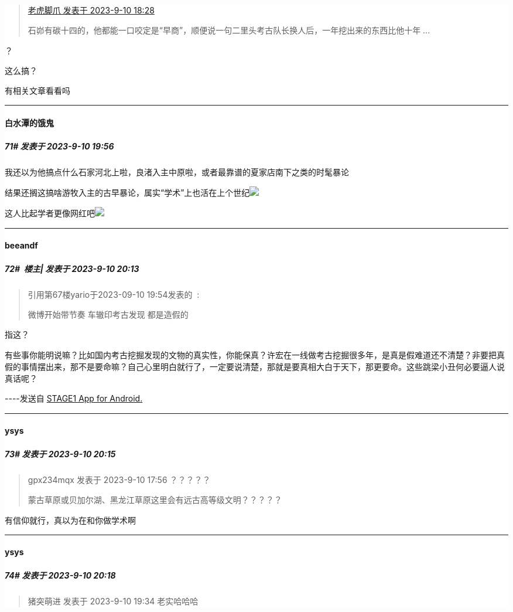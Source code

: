 <blockquote><a href="httphttps://bbs.saraba1st.com/2b/forum.php?mod=redirect&amp;goto=findpost&amp;pid=62356655&amp;ptid=2152164" target="_blank">老虎脚爪 发表于 2023-9-10 18:28</a>

石峁有碳十四的，他都能一口咬定是“早商”，顺便说一句二里头考古队长换人后，一年挖出来的东西比他十年 ...</blockquote>
？

这么搞？

有相关文章看看吗

*****

####  白水潭的饿鬼  
##### 71#       发表于 2023-9-10 19:56

我还以为他搞点什么石家河北上啦，良渚入主中原啦，或者最靠谱的夏家店南下之类的时髦暴论

结果还搁这搞啥游牧入主的古早暴论，属实“学术”上也活在上个世纪<img src="https://static.saraba1st.com/image/smiley/face2017/245.png" referrerpolicy="no-referrer">

这人比起学者更像网红吧<img src="https://static.saraba1st.com/image/smiley/face2017/067.png" referrerpolicy="no-referrer">


*****

####  beeandf  
##### 72#         楼主| 发表于 2023-9-10 20:13

<blockquote>引用第67楼yario于2023-09-10 19:54发表的  :

微博开始带节奏 车辙印考古发现 都是造假的</blockquote>

指这？

有些事你能明说嘛？比如国内考古挖掘发现的文物的真实性，你能保真？许宏在一线做考古挖掘很多年，是真是假难道还不清楚？非要把真假的事情摆出来，那不是要命嘛？自己心里明白就行了，一定要说清楚，那就是要真相大白于天下，那更要命。这些跳梁小丑何必要逼人说真话呢？

----发送自 [STAGE1 App for Android.](http://stage1.5j4m.com/?1.37)


*****

####  ysys  
##### 73#       发表于 2023-9-10 20:15

<blockquote>gpx234mqx 发表于 2023-9-10 17:56
？？？？？

蒙古草原或贝加尔湖、黑龙江草原这里会有远古高等级文明？？？？？
</blockquote>
有信仰就行，真以为在和你做学术啊

*****

####  ysys  
##### 74#       发表于 2023-9-10 20:18

<blockquote>猪突萌进 发表于 2023-9-10 19:34
老实哈哈哈
